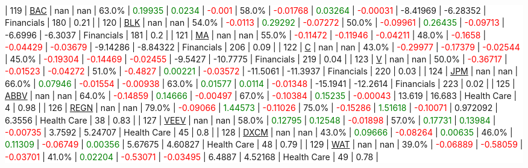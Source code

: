 | 119 | [BAC](https://finance.yahoo.com/quote/BAC/financials)     |                 nan |                     nan | 63.0%                  | <span style="color: green;"> 0.19935 </span> | <span style="color: green;"> 0.0234 </span>  | <span style="color: red;"> -0.001 </span>    | 58.0%                  | <span style="color: red;"> -0.01768 </span>  | <span style="color: green;"> 0.03264 </span> | <span style="color: red;"> -0.00031 </span>  |           -8.41969   |  -6.28352   | Financials             |    180 |           0.21 |
| 120 | [BLK](https://finance.yahoo.com/quote/BLK/financials)     |                 nan |                     nan | 54.0%                  | <span style="color: red;"> -0.0113 </span>   | <span style="color: green;"> 0.29292 </span> | <span style="color: red;"> -0.07272 </span>  | 50.0%                  | <span style="color: red;"> -0.09961 </span>  | <span style="color: green;"> 0.26435 </span> | <span style="color: red;"> -0.09713 </span>  |           -6.6996    |  -6.3037    | Financials             |    181 |           0.2  |
| 121 | [MA](https://finance.yahoo.com/quote/MA/financials)       |                 nan |                     nan | 55.0%                  | <span style="color: red;"> -0.11472 </span>  | <span style="color: red;"> -0.11946 </span>  | <span style="color: red;"> -0.04211 </span>  | 48.0%                  | <span style="color: red;"> -0.1658 </span>   | <span style="color: red;"> -0.04429 </span>  | <span style="color: red;"> -0.03679 </span>  |           -9.14286   |  -8.84322   | Financials             |    206 |           0.09 |
| 122 | [C](https://finance.yahoo.com/quote/C/financials)         |                 nan |                     nan | 43.0%                  | <span style="color: red;"> -0.29977 </span>  | <span style="color: red;"> -0.17379 </span>  | <span style="color: red;"> -0.02544 </span>  | 45.0%                  | <span style="color: red;"> -0.19304 </span>  | <span style="color: red;"> -0.14469 </span>  | <span style="color: red;"> -0.02455 </span>  |           -9.5427    | -10.7775    | Financials             |    219 |           0.04 |
| 123 | [V](https://finance.yahoo.com/quote/V/financials)         |                 nan |                     nan | 50.0%                  | <span style="color: red;"> -0.36717 </span>  | <span style="color: red;"> -0.01523 </span>  | <span style="color: red;"> -0.04272 </span>  | 51.0%                  | <span style="color: red;"> -0.4827 </span>   | <span style="color: green;"> 0.00221 </span> | <span style="color: red;"> -0.03572 </span>  |          -11.5061    | -11.3937    | Financials             |    220 |           0.03 |
| 124 | [JPM](https://finance.yahoo.com/quote/JPM/financials)     |                 nan |                     nan | 66.0%                  | <span style="color: green;"> 0.07946 </span> | <span style="color: red;"> -0.01554 </span>  | <span style="color: red;"> -0.00938 </span>  | 63.0%                  | <span style="color: green;"> 0.01577 </span> | <span style="color: green;"> 0.0114 </span>  | <span style="color: red;"> -0.01348 </span>  |          -15.1941    | -12.2614    | Financials             |    223 |           0.02 |
| 125 | [ABBV](https://finance.yahoo.com/quote/ABBV/financials)   |                 nan |                     nan | 64.0%                  | <span style="color: red;"> -0.14859 </span>  | <span style="color: green;"> 0.14666 </span> | <span style="color: red;"> -0.00497 </span>  | 67.0%                  | <span style="color: red;"> -0.10384 </span>  | <span style="color: green;"> 0.15235 </span> | <span style="color: red;"> -0.00043 </span>  |           13.619     |  16.683     | Health Care            |      4 |           0.98 |
| 126 | [REGN](https://finance.yahoo.com/quote/REGN/financials)   |                 nan |                     nan | 79.0%                  | <span style="color: red;"> -0.09066 </span>  | <span style="color: green;"> 1.44573 </span> | <span style="color: red;"> -0.11026 </span>  | 75.0%                  | <span style="color: red;"> -0.15286 </span>  | <span style="color: green;"> 1.51618 </span> | <span style="color: red;"> -0.10071 </span>  |            0.972092  |   6.3556    | Health Care            |     38 |           0.83 |
| 127 | [VEEV](https://finance.yahoo.com/quote/VEEV/financials)   |                 nan |                     nan | 58.0%                  | <span style="color: green;"> 0.12795 </span> | <span style="color: green;"> 0.12548 </span> | <span style="color: red;"> -0.01898 </span>  | 57.0%                  | <span style="color: green;"> 0.17731 </span> | <span style="color: green;"> 0.13984 </span> | <span style="color: red;"> -0.00735 </span>  |            3.7592    |   5.24707   | Health Care            |     45 |           0.8  |
| 128 | [DXCM](https://finance.yahoo.com/quote/DXCM/financials)   |                 nan |                     nan | 43.0%                  | <span style="color: green;"> 0.09666 </span> | <span style="color: red;"> -0.08264 </span>  | <span style="color: green;"> 0.00635 </span> | 46.0%                  | <span style="color: green;"> 0.11309 </span> | <span style="color: red;"> -0.06749 </span>  | <span style="color: green;"> 0.00356 </span> |            5.67675   |   4.60827   | Health Care            |     48 |           0.79 |
| 129 | [WAT](https://finance.yahoo.com/quote/WAT/financials)     |                 nan |                     nan | 39.0%                  | <span style="color: red;"> -0.06889 </span>  | <span style="color: red;"> -0.58059 </span>  | <span style="color: red;"> -0.03701 </span>  | 41.0%                  | <span style="color: green;"> 0.02204 </span> | <span style="color: red;"> -0.53071 </span>  | <span style="color: red;"> -0.03495 </span>  |            6.4887    |   4.52168   | Health Care            |     49 |           0.78 |